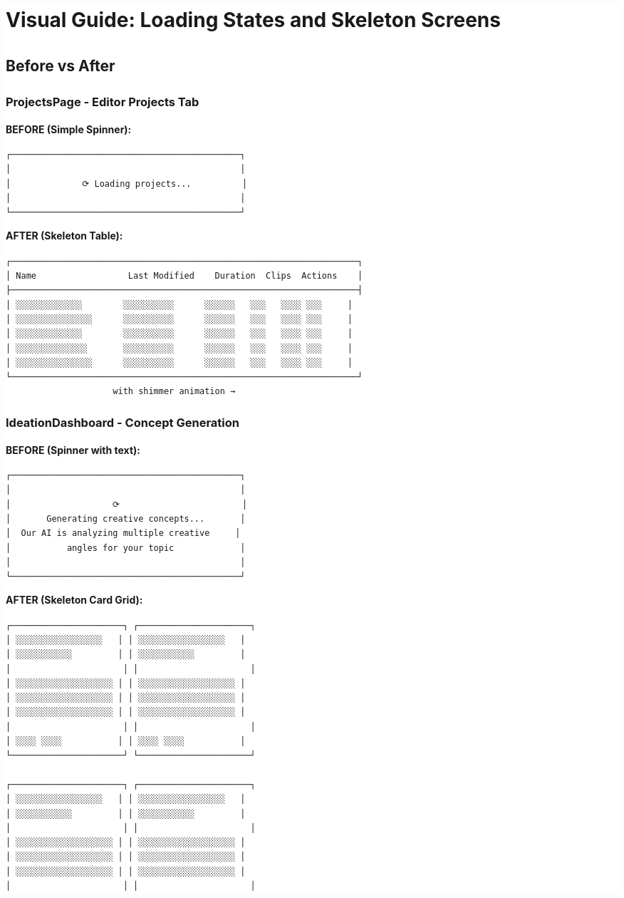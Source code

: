 # Visual Guide: Loading States and Skeleton Screens

## Before vs After

### ProjectsPage - Editor Projects Tab

**BEFORE (Simple Spinner):**
```
┌─────────────────────────────────────────────┐
│                                             │
│              ⟳ Loading projects...          │
│                                             │
└─────────────────────────────────────────────┘
```

**AFTER (Skeleton Table):**
```
┌────────────────────────────────────────────────────────────────────┐
│ Name                  Last Modified    Duration  Clips  Actions    │
├────────────────────────────────────────────────────────────────────┤
│ ░░░░░░░░░░░░░        ░░░░░░░░░░      ░░░░░░   ░░░   ░░░░ ░░░     │
│ ░░░░░░░░░░░░░░░      ░░░░░░░░░░      ░░░░░░   ░░░   ░░░░ ░░░     │
│ ░░░░░░░░░░░░░        ░░░░░░░░░░      ░░░░░░   ░░░   ░░░░ ░░░     │
│ ░░░░░░░░░░░░░░       ░░░░░░░░░░      ░░░░░░   ░░░   ░░░░ ░░░     │
│ ░░░░░░░░░░░░░░░      ░░░░░░░░░░      ░░░░░░   ░░░   ░░░░ ░░░     │
└────────────────────────────────────────────────────────────────────┘
                     with shimmer animation →
```

### IdeationDashboard - Concept Generation

**BEFORE (Spinner with text):**
```
┌─────────────────────────────────────────────┐
│                                             │
│                    ⟳                        │
│       Generating creative concepts...       │
│  Our AI is analyzing multiple creative     │
│           angles for your topic             │
│                                             │
└─────────────────────────────────────────────┘
```

**AFTER (Skeleton Card Grid):**
```
┌──────────────────────┐ ┌──────────────────────┐
│ ░░░░░░░░░░░░░░░░░   │ │ ░░░░░░░░░░░░░░░░░   │
│ ░░░░░░░░░░░         │ │ ░░░░░░░░░░░         │
│                      │ │                      │
│ ░░░░░░░░░░░░░░░░░░░ │ │ ░░░░░░░░░░░░░░░░░░░ │
│ ░░░░░░░░░░░░░░░░░░░ │ │ ░░░░░░░░░░░░░░░░░░░ │
│ ░░░░░░░░░░░░░░░░░░░ │ │ ░░░░░░░░░░░░░░░░░░░ │
│                      │ │                      │
│ ░░░░ ░░░░           │ │ ░░░░ ░░░░           │
└──────────────────────┘ └──────────────────────┘

┌──────────────────────┐ ┌──────────────────────┐
│ ░░░░░░░░░░░░░░░░░   │ │ ░░░░░░░░░░░░░░░░░   │
│ ░░░░░░░░░░░         │ │ ░░░░░░░░░░░         │
│                      │ │                      │
│ ░░░░░░░░░░░░░░░░░░░ │ │ ░░░░░░░░░░░░░░░░░░░ │
│ ░░░░░░░░░░░░░░░░░░░ │ │ ░░░░░░░░░░░░░░░░░░░ │
│ ░░░░░░░░░░░░░░░░░░░ │ │ ░░░░░░░░░░░░░░░░░░░ │
│                      │ │                      │
```